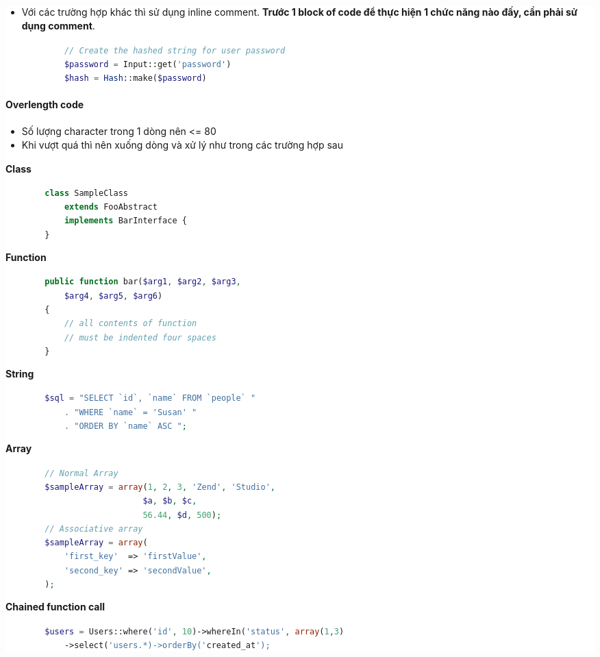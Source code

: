 				
* Với các trường hợp khác thì sử dụng inline comment. **Trước 1 block of code để thực hiện 1 chức năng nào đấy, cần phải sử dụng comment**.

```php
			// Create the hashed string for user password
			$password = Input::get('password')
			$hash = Hash::make($password)
```
		
#### Overlength code
* Số lượng character trong 1 dòng nên <= 80
* Khi vượt quá thì nên xuống dòng và xử lý như trong các trường hợp sau

**Class**

```php
		class SampleClass
	    	extends FooAbstract
	    	implements BarInterface {
		}
```

**Function**

```php
		public function bar($arg1, $arg2, $arg3,
	        $arg4, $arg5, $arg6)
	    {
	        // all contents of function
	        // must be indented four spaces
	    }
```
    
**String**

```php		
		$sql = "SELECT `id`, `name` FROM `people` "
	     	. "WHERE `name` = 'Susan' "
	     	. "ORDER BY `name` ASC ";
```
	     
**Array**

```php
		// Normal Array
		$sampleArray = array(1, 2, 3, 'Zend', 'Studio',
	                     	$a, $b, $c,
	                     	56.44, $d, 500);
	    // Associative array                 
	    $sampleArray = array(
	    	'first_key'  => 'firstValue',
	    	'second_key' => 'secondValue',
		);
```
		
**Chained function call**

```php
		$users = Users::where('id', 10)->whereIn('status', array(1,3)
			->select('users.*)->orderBy('created_at');
```
	